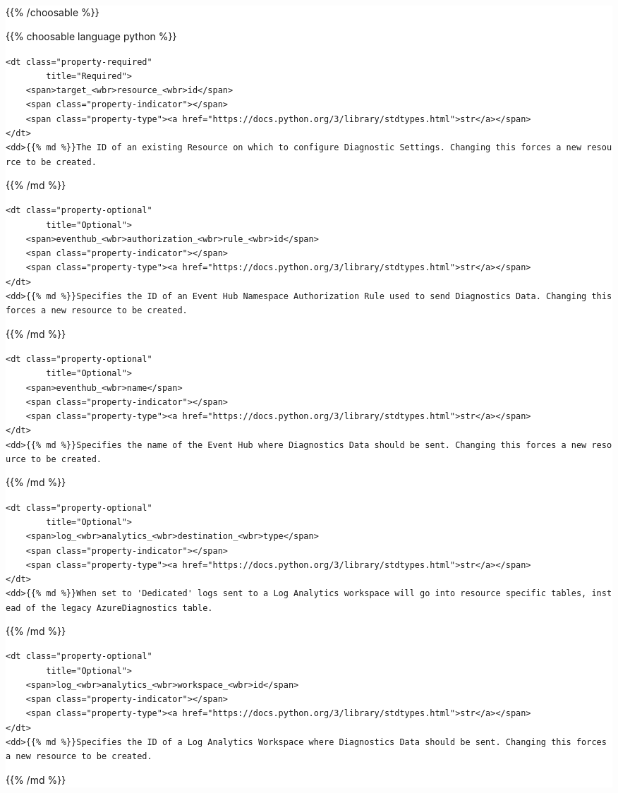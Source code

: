 </dl>
{{% /choosable %}}


{{% choosable language python %}}
<dl class="resources-properties">

    <dt class="property-required"
            title="Required">
        <span>target_<wbr>resource_<wbr>id</span>
        <span class="property-indicator"></span>
        <span class="property-type"><a href="https://docs.python.org/3/library/stdtypes.html">str</a></span>
    </dt>
    <dd>{{% md %}}The ID of an existing Resource on which to configure Diagnostic Settings. Changing this forces a new resource to be created.
{{% /md %}}</dd>

    <dt class="property-optional"
            title="Optional">
        <span>eventhub_<wbr>authorization_<wbr>rule_<wbr>id</span>
        <span class="property-indicator"></span>
        <span class="property-type"><a href="https://docs.python.org/3/library/stdtypes.html">str</a></span>
    </dt>
    <dd>{{% md %}}Specifies the ID of an Event Hub Namespace Authorization Rule used to send Diagnostics Data. Changing this forces a new resource to be created.
{{% /md %}}</dd>

    <dt class="property-optional"
            title="Optional">
        <span>eventhub_<wbr>name</span>
        <span class="property-indicator"></span>
        <span class="property-type"><a href="https://docs.python.org/3/library/stdtypes.html">str</a></span>
    </dt>
    <dd>{{% md %}}Specifies the name of the Event Hub where Diagnostics Data should be sent. Changing this forces a new resource to be created.
{{% /md %}}</dd>

    <dt class="property-optional"
            title="Optional">
        <span>log_<wbr>analytics_<wbr>destination_<wbr>type</span>
        <span class="property-indicator"></span>
        <span class="property-type"><a href="https://docs.python.org/3/library/stdtypes.html">str</a></span>
    </dt>
    <dd>{{% md %}}When set to 'Dedicated' logs sent to a Log Analytics workspace will go into resource specific tables, instead of the legacy AzureDiagnostics table.
{{% /md %}}</dd>

    <dt class="property-optional"
            title="Optional">
        <span>log_<wbr>analytics_<wbr>workspace_<wbr>id</span>
        <span class="property-indicator"></span>
        <span class="property-type"><a href="https://docs.python.org/3/library/stdtypes.html">str</a></span>
    </dt>
    <dd>{{% md %}}Specifies the ID of a Log Analytics Workspace where Diagnostics Data should be sent. Changing this forces a new resource to be created.
{{% /md %}}</dd>
